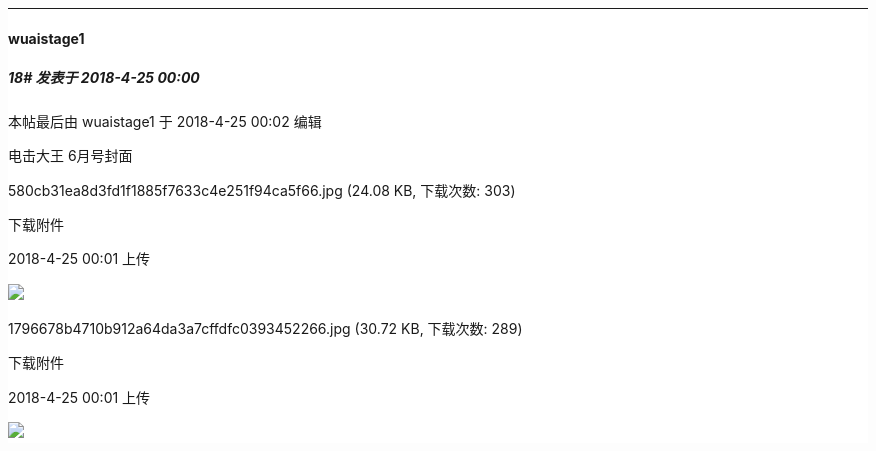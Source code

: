




-----

####  wuaistage1  
##### 18#       发表于 2018-4-25 00:00



 本帖最后由 wuaistage1 于 2018-4-25 00:02 编辑 

电击大王 6月号封面







580cb31ea8d3fd1f1885f7633c4e251f94ca5f66.jpg
(24.08 KB, 下载次数: 303)




下载附件


2018-4-25 00:01 上传









<img src="https://img.saraba1st.com/forum/201804/25/000120dhv5wyup70uvhhgd.jpg" referrerpolicy="no-referrer">









1796678b4710b912a64da3a7cffdfc0393452266.jpg
(30.72 KB, 下载次数: 289)




下载附件


2018-4-25 00:01 上传









<img src="https://img.saraba1st.com/forum/201804/25/000125q4pvyfi11v1orygv.jpg" referrerpolicy="no-referrer">




